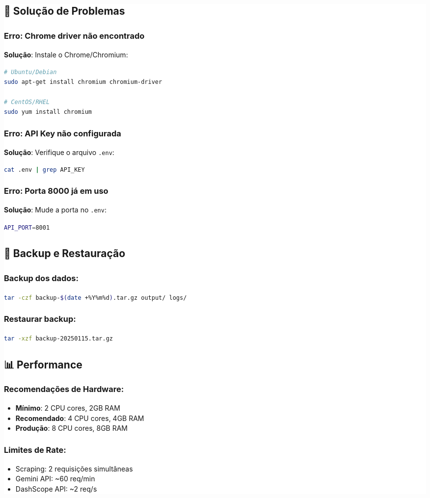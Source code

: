 ## 🚨 Solução de Problemas

### Erro: Chrome driver não encontrado

**Solução**: Instale o Chrome/Chromium:
```bash
# Ubuntu/Debian
sudo apt-get install chromium chromium-driver

# CentOS/RHEL
sudo yum install chromium
```

### Erro: API Key não configurada

**Solução**: Verifique o arquivo `.env`:
```bash
cat .env | grep API_KEY
```

### Erro: Porta 8000 já em uso

**Solução**: Mude a porta no `.env`:
```bash
API_PORT=8001
```

## 🔄 Backup e Restauração

### Backup dos dados:
```bash
tar -czf backup-$(date +%Y%m%d).tar.gz output/ logs/
```

### Restaurar backup:
```bash
tar -xzf backup-20250115.tar.gz
```

## 📊 Performance

### Recomendações de Hardware:

- **Mínimo**: 2 CPU cores, 2GB RAM
- **Recomendado**: 4 CPU cores, 4GB RAM
- **Produção**: 8 CPU cores, 8GB RAM

### Limites de Rate:

- Scraping: 2 requisições simultâneas
- Gemini API: ~60 req/min
- DashScope API: ~2 req/s
